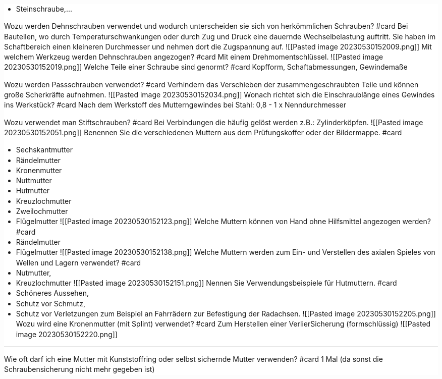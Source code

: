 - Steinschraube,...

Wozu werden Dehnschrauben verwendet und wodurch unterscheiden sie sich von herkömmlichen Schrauben? #card
Bei Bauteilen, wo durch Temperaturschwankungen oder durch Zug und Druck eine dauernde Wechselbelastung auftritt.
Sie haben im Schaftbereich einen kleineren Durchmesser und nehmen dort die Zugspannung auf.
![[Pasted image 20230530152009.png]]
Mit welchem Werkzeug werden Dehnschrauben angezogen? #card
Mit einem Drehmomentschlüssel.
![[Pasted image 20230530152019.png]]
Welche Teile einer Schraube sind genormt? #card
Kopfform,
Schaftabmessungen, 
Gewindemaße

Wozu werden Passschrauben verwendet? #card
Verhindern das Verschieben der zusammengeschraubten Teile und können große Scherkräfte aufnehmen.
![[Pasted image 20230530152034.png]]
Wonach richtet sich die Einschraublänge eines Gewindes ins Werkstück? #card
Nach dem Werkstoff des Mutterngewindes bei Stahl: 0,8 - 1 x Nenndurchmesser

Wozu verwendet man Stiftschrauben? #card
Bei Verbindungen die häufig gelöst werden z.B.: Zylinderköpfen.
![[Pasted image 20230530152051.png]]
Benennen Sie die verschiedenen Muttern aus dem Prüfungskoffer oder der Bildermappe. #card
- Sechskantmutter
- Rändelmutter
- Kronenmutter
- Nuttmutter
- Hutmutter
- Kreuzlochmutter
- Zweilochmutter
- Flügelmutter
![[Pasted image 20230530152123.png]]
Welche Muttern können von Hand ohne Hilfsmittel angezogen werden? #card
- Rändelmutter
- Flügelmutter
![[Pasted image 20230530152138.png]]
Welche Muttern werden zum Ein- und Verstellen des axialen Spieles von Wellen und Lagern verwendet? #card
- Nutmutter,
- Kreuzlochmutter
![[Pasted image 20230530152151.png]]
Nennen Sie Verwendungsbeispiele für Hutmuttern. #card 
- Schöneres Aussehen,
- Schutz vor Schmutz,
- Schutz vor Verletzungen zum Beispiel an Fahrrädern zur Befestigung der Radachsen.
![[Pasted image 20230530152205.png]]
Wozu wird eine Kronenmutter (mit Splint) verwendet? #card
Zum Herstellen einer VerlierSicherung (formschlüssig)
![[Pasted image 20230530152220.png]]
-- -
Wie oft darf ich eine Mutter mit Kunststoffring oder selbst sichernde Mutter verwenden? #card
1 Mal (da sonst die Schraubensicherung nicht mehr gegeben ist)
